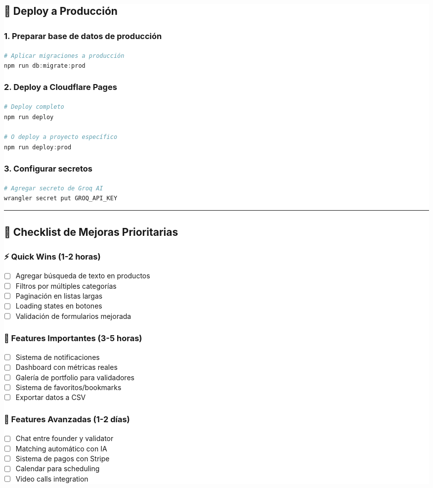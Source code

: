 
## 🚀 Deploy a Producción

### 1. Preparar base de datos de producción

```powershell
# Aplicar migraciones a producción
npm run db:migrate:prod
```

### 2. Deploy a Cloudflare Pages

```powershell
# Deploy completo
npm run deploy

# O deploy a proyecto específico
npm run deploy:prod
```

### 3. Configurar secretos

```powershell
# Agregar secreto de Groq AI
wrangler secret put GROQ_API_KEY
```

---

## 📝 Checklist de Mejoras Prioritarias

### ⚡ Quick Wins (1-2 horas)

- [ ] Agregar búsqueda de texto en productos
- [ ] Filtros por múltiples categorías
- [ ] Paginación en listas largas
- [ ] Loading states en botones
- [ ] Validación de formularios mejorada

### 🎯 Features Importantes (3-5 horas)

- [ ] Sistema de notificaciones
- [ ] Dashboard con métricas reales
- [ ] Galería de portfolio para validadores
- [ ] Sistema de favoritos/bookmarks
- [ ] Exportar datos a CSV

### 🚀 Features Avanzadas (1-2 días)

- [ ] Chat entre founder y validator
- [ ] Matching automático con IA
- [ ] Sistema de pagos con Stripe
- [ ] Calendar para scheduling
- [ ] Video calls integration
